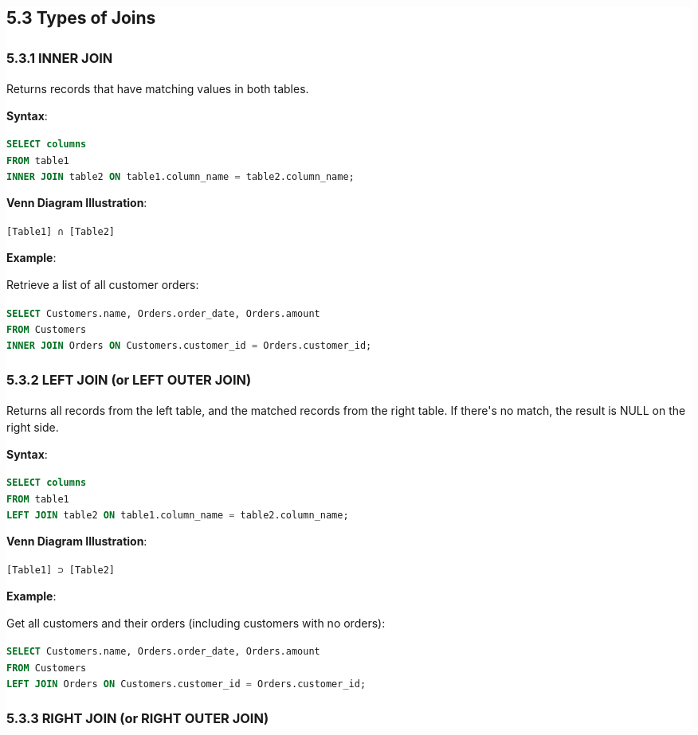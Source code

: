 ## 5.3 Types of Joins

### 5.3.1 INNER JOIN

Returns records that have matching values in both tables.

**Syntax**:

```sql
SELECT columns
FROM table1
INNER JOIN table2 ON table1.column_name = table2.column_name;
```

**Venn Diagram Illustration**:

```
[Table1] ∩ [Table2]
```

**Example**:

Retrieve a list of all customer orders:

```sql
SELECT Customers.name, Orders.order_date, Orders.amount
FROM Customers
INNER JOIN Orders ON Customers.customer_id = Orders.customer_id;
```

### 5.3.2 LEFT JOIN (or LEFT OUTER JOIN)

Returns all records from the left table, and the matched records from the right table. If there's no match, the result is NULL on the right side.

**Syntax**:

```sql
SELECT columns
FROM table1
LEFT JOIN table2 ON table1.column_name = table2.column_name;
```

**Venn Diagram Illustration**:

```
[Table1] ⊃ [Table2]
```

**Example**:

Get all customers and their orders (including customers with no orders):

```sql
SELECT Customers.name, Orders.order_date, Orders.amount
FROM Customers
LEFT JOIN Orders ON Customers.customer_id = Orders.customer_id;
```

### 5.3.3 RIGHT JOIN (or RIGHT OUTER JOIN)
